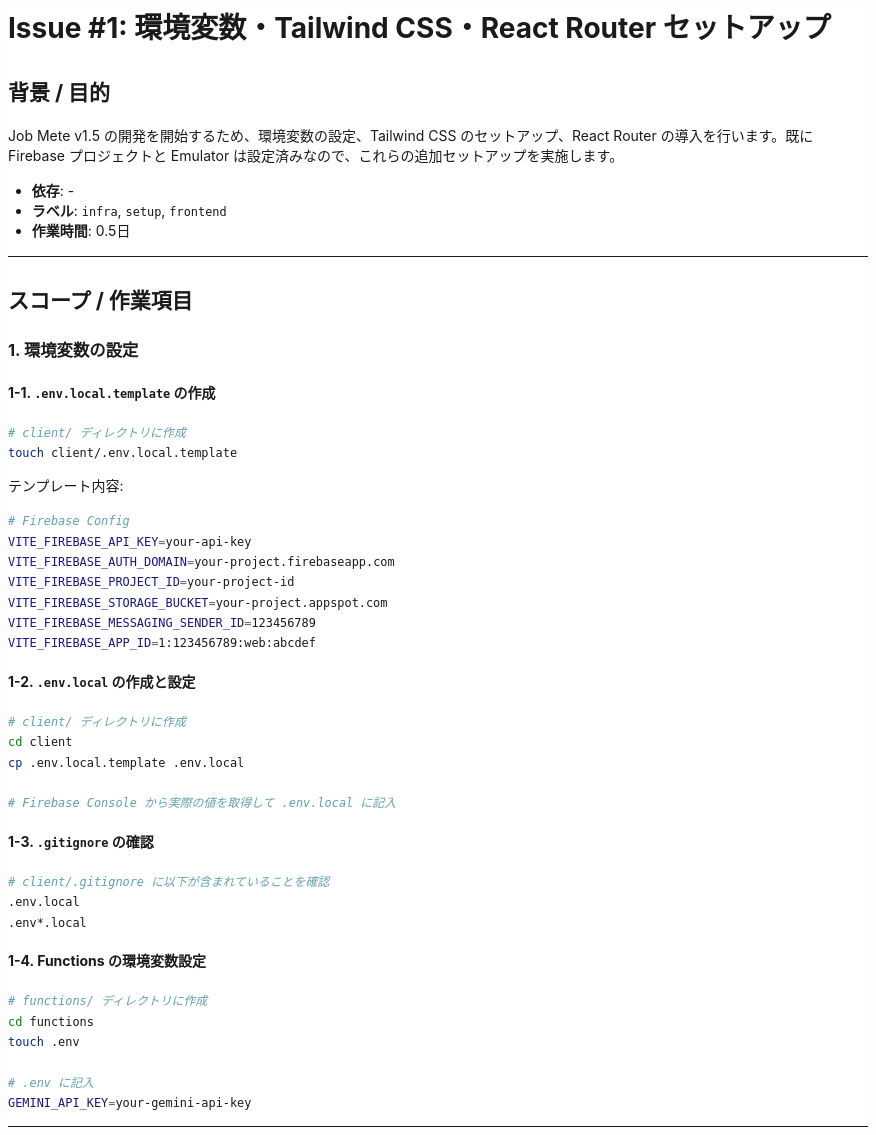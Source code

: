 # Issue #1: 環境変数・Tailwind CSS・React Router セットアップ

## 背景 / 目的
Job Mete v1.5 の開発を開始するため、環境変数の設定、Tailwind CSS のセットアップ、React Router の導入を行います。既に Firebase プロジェクトと Emulator は設定済みなので、これらの追加セットアップを実施します。

- **依存**: -
- **ラベル**: `infra`, `setup`, `frontend`
- **作業時間**: 0.5日

---

## スコープ / 作業項目

### 1. 環境変数の設定

#### 1-1. `.env.local.template` の作成
```bash
# client/ ディレクトリに作成
touch client/.env.local.template
```

テンプレート内容:
```bash
# Firebase Config
VITE_FIREBASE_API_KEY=your-api-key
VITE_FIREBASE_AUTH_DOMAIN=your-project.firebaseapp.com
VITE_FIREBASE_PROJECT_ID=your-project-id
VITE_FIREBASE_STORAGE_BUCKET=your-project.appspot.com
VITE_FIREBASE_MESSAGING_SENDER_ID=123456789
VITE_FIREBASE_APP_ID=1:123456789:web:abcdef
```

#### 1-2. `.env.local` の作成と設定
```bash
# client/ ディレクトリに作成
cd client
cp .env.local.template .env.local

# Firebase Console から実際の値を取得して .env.local に記入
```

#### 1-3. `.gitignore` の確認
```bash
# client/.gitignore に以下が含まれていることを確認
.env.local
.env*.local
```

#### 1-4. Functions の環境変数設定
```bash
# functions/ ディレクトリに作成
cd functions
touch .env

# .env に記入
GEMINI_API_KEY=your-gemini-api-key
```

---